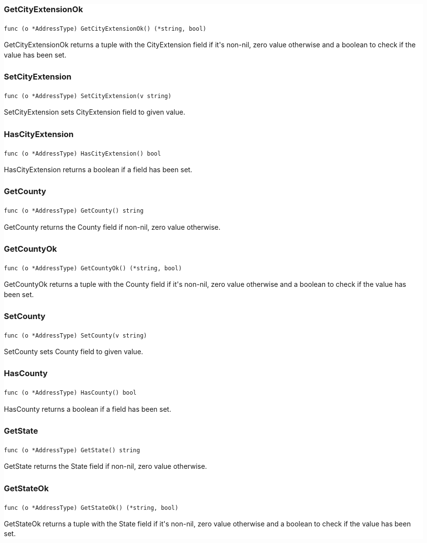 ### GetCityExtensionOk

`func (o *AddressType) GetCityExtensionOk() (*string, bool)`

GetCityExtensionOk returns a tuple with the CityExtension field if it's non-nil, zero value otherwise
and a boolean to check if the value has been set.

### SetCityExtension

`func (o *AddressType) SetCityExtension(v string)`

SetCityExtension sets CityExtension field to given value.

### HasCityExtension

`func (o *AddressType) HasCityExtension() bool`

HasCityExtension returns a boolean if a field has been set.

### GetCounty

`func (o *AddressType) GetCounty() string`

GetCounty returns the County field if non-nil, zero value otherwise.

### GetCountyOk

`func (o *AddressType) GetCountyOk() (*string, bool)`

GetCountyOk returns a tuple with the County field if it's non-nil, zero value otherwise
and a boolean to check if the value has been set.

### SetCounty

`func (o *AddressType) SetCounty(v string)`

SetCounty sets County field to given value.

### HasCounty

`func (o *AddressType) HasCounty() bool`

HasCounty returns a boolean if a field has been set.

### GetState

`func (o *AddressType) GetState() string`

GetState returns the State field if non-nil, zero value otherwise.

### GetStateOk

`func (o *AddressType) GetStateOk() (*string, bool)`

GetStateOk returns a tuple with the State field if it's non-nil, zero value otherwise
and a boolean to check if the value has been set.
